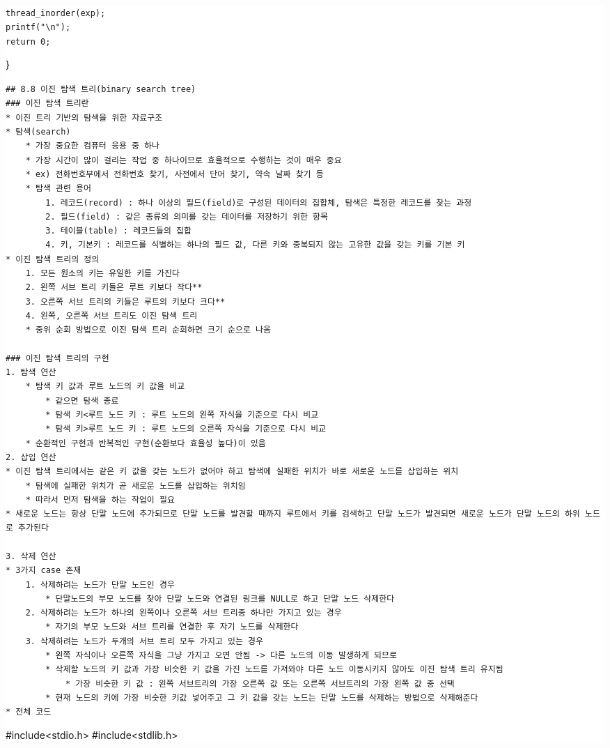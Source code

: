 	thread_inorder(exp);
	printf("\n");
	return 0;
}


``` 
## 8.8 이진 탐색 트리(binary search tree)
### 이진 탐색 트리란
* 이진 트리 기반의 탐색을 위한 자료구조
* 탐색(search) 
	* 가장 중요한 컴퓨터 응용 중 하나
	* 가장 시간이 많이 걸리는 작업 중 하나이므로 효율적으로 수행하는 것이 매우 중요
	* ex) 전화번호부에서 전화번호 찾기, 사전에서 단어 찾기, 약속 날짜 찾기 등 
	* 탐색 관련 용어
		1. 레코드(record) : 하나 이상의 필드(field)로 구성된 데이터의 집합체, 탐색은 특정한 레코드를 찾는 과정
		2. 필드(field) : 같은 종류의 의미를 갖는 데이터를 저장하기 위한 항목
		3. 테이블(table) : 레코드들의 집합
		4. 키, 기본키 : 레코드를 식별하는 하나의 필드 값, 다른 키와 중복되지 않는 고유한 값을 갖는 키를 기본 키
* 이진 탐색 트리의 정의
	1. 모든 원소의 키는 유일한 키를 가진다
	2. 왼쪽 서브 트리 키들은 루트 키보다 작다**
	3. 오른쪽 서브 트리의 키들은 루트의 키보다 크다**
	4. 왼쪽, 오른쪽 서브 트리도 이진 탐색 트리
	* 중위 순회 방법으로 이진 탐색 트리 순회하면 크기 순으로 나옴

### 이진 탐색 트리의 구현
1. 탐색 연산
	* 탐색 키 값과 루트 노드의 키 값을 비교
		* 같으면 탐색 종료
	 	* 탐색 키<루트 노드 키 : 루트 노드의 왼쪽 자식을 기준으로 다시 비교
		* 탐색 키>루트 노드 키 : 루트 노드의 오른쪽 자식을 기준으로 다시 비교
	* 순환적인 구현과 반복적인 구현(순환보다 효율성 높다)이 있음  
2. 삽입 연산 
* 이진 탐색 트리에서는 같은 키 값을 갖는 노드가 없어야 하고 탐색에 실패한 위치가 바로 새로운 노드를 삽입하는 위치
	* 탐색에 실패한 위치가 곧 새로운 노드를 삽입하는 위치임
	* 따라서 먼저 탐색을 하는 작업이 필요 
* 새로운 노드는 항상 단말 노드에 추가되므로 단말 노드를 발견할 때까지 루트에서 키를 검색하고 단말 노드가 발견되면 새로운 노드가 단말 노드의 하위 노드로 추가된다
 
3. 삭제 연산 
* 3가지 case 존재
	1. 삭제하려는 노드가 단말 노드인 경우 
		* 단말노드의 부모 노드를 찾아 단말 노드와 연결된 링크를 NULL로 하고 단말 노드 삭제한다
	2. 삭제하려는 노드가 하나의 왼쪽이나 오른쪽 서브 트리중 하나만 가지고 있는 경우
		* 자기의 부모 노드와 서브 트리를 연결한 후 자기 노드를 삭제한다
	3. 삭제하려는 노드가 두개의 서브 트리 모두 가지고 있는 경우
		* 왼쪽 자식이나 오른쪽 자식을 그냥 가지고 오면 안됨 -> 다른 노드의 이동 발생하게 되므로
		* 삭제할 노드의 키 값과 가장 비슷한 키 값을 가진 노드를 가져와야 다른 노드 이동시키지 않아도 이진 탐색 트리 유지됨
			* 가장 비슷한 키 값 : 왼쪽 서브트리의 가장 오른쪽 값 또는 오른쪽 서브트리의 가장 왼쪽 값 중 선택
		* 현재 노드의 키에 가장 비슷한 키값 넣어주고 그 키 값을 갖는 노드는 단말 노드를 삭제하는 방법으로 삭제해준다 
* 전체 코드
```
#include<stdio.h>
#include<stdlib.h>
 